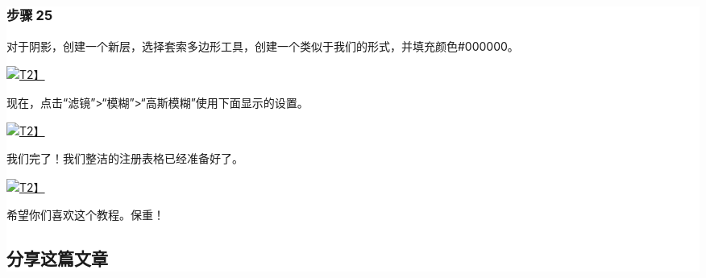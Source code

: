 ### 步骤 25

对于阴影，创建一个新层，选择套索多边形工具，创建一个类似于我们的形式，并填充颜色#000000。

[![](../Images/4d60157089e2ca871f032efd556cbd10.png)T2】](https://www.sitepoint.com/wp-content/uploads/2012/12/Step-25.jpg)

现在，点击“滤镜”>“模糊”>“高斯模糊”使用下面显示的设置。

[![](../Images/c85613067246e035fe43166a431712d1.png)T2】](https://www.sitepoint.com/wp-content/uploads/2012/12/Step-25b.jpg)

我们完了！我们整洁的注册表格已经准备好了。

[![](../Images/e0fc26a4d046936c5b1e46d6d0cef93f.png)T2】](https://www.sitepoint.com/wp-content/uploads/2012/12/Final.jpg)

希望你们喜欢这个教程。保重！

## 分享这篇文章